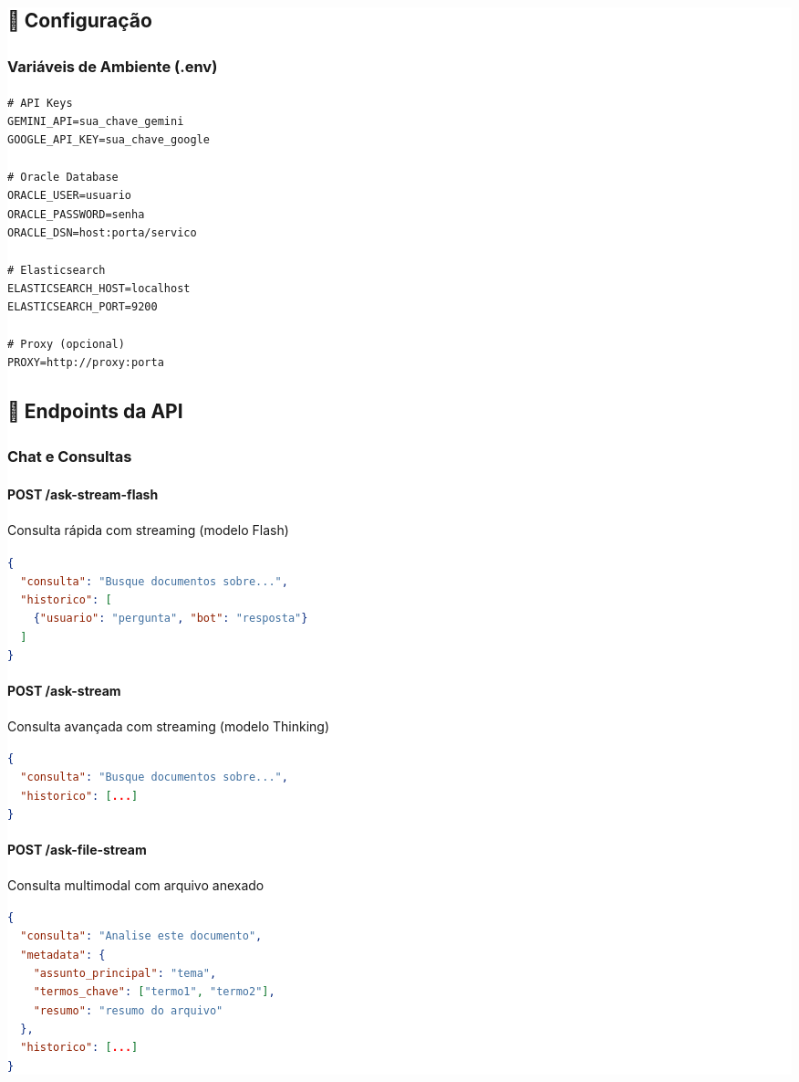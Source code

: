 ## 🔧 Configuração

### Variáveis de Ambiente (.env)

```env
# API Keys
GEMINI_API=sua_chave_gemini
GOOGLE_API_KEY=sua_chave_google

# Oracle Database
ORACLE_USER=usuario
ORACLE_PASSWORD=senha
ORACLE_DSN=host:porta/servico

# Elasticsearch
ELASTICSEARCH_HOST=localhost
ELASTICSEARCH_PORT=9200

# Proxy (opcional)
PROXY=http://proxy:porta
```

## 📡 Endpoints da API

### Chat e Consultas

#### POST /ask-stream-flash
Consulta rápida com streaming (modelo Flash)
```json
{
  "consulta": "Busque documentos sobre...",
  "historico": [
    {"usuario": "pergunta", "bot": "resposta"}
  ]
}
```

#### POST /ask-stream
Consulta avançada com streaming (modelo Thinking)
```json
{
  "consulta": "Busque documentos sobre...",
  "historico": [...]
}
```

#### POST /ask-file-stream
Consulta multimodal com arquivo anexado
```json
{
  "consulta": "Analise este documento",
  "metadata": {
    "assunto_principal": "tema",
    "termos_chave": ["termo1", "termo2"],
    "resumo": "resumo do arquivo"
  },
  "historico": [...]
}
```
